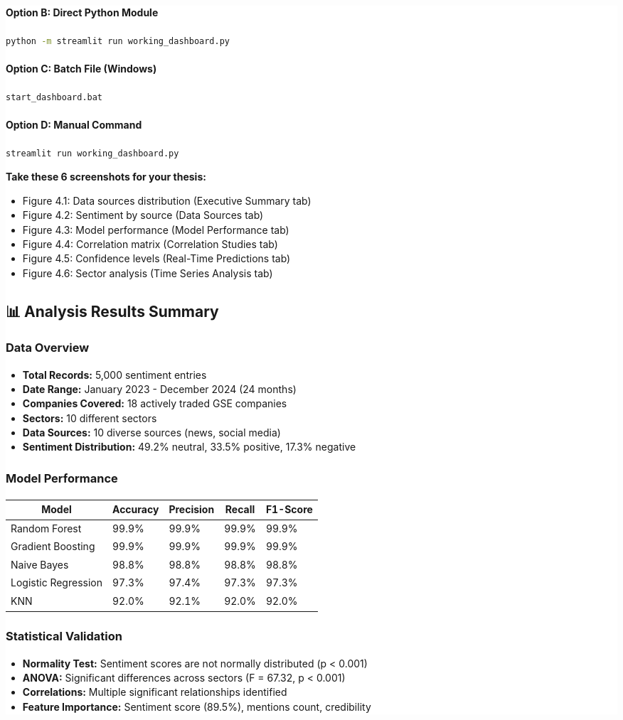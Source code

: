 #### **Option B: Direct Python Module**
```bash
python -m streamlit run working_dashboard.py
```

#### **Option C: Batch File (Windows)**
```bash
start_dashboard.bat
```

#### **Option D: Manual Command**
```bash
streamlit run working_dashboard.py
```

**Take these 6 screenshots for your thesis:**
- Figure 4.1: Data sources distribution (Executive Summary tab)
- Figure 4.2: Sentiment by source (Data Sources tab)
- Figure 4.3: Model performance (Model Performance tab)
- Figure 4.4: Correlation matrix (Correlation Studies tab)
- Figure 4.5: Confidence levels (Real-Time Predictions tab)
- Figure 4.6: Sector analysis (Time Series Analysis tab)

## 📊 Analysis Results Summary

### Data Overview
- **Total Records:** 5,000 sentiment entries
- **Date Range:** January 2023 - December 2024 (24 months)
- **Companies Covered:** 18 actively traded GSE companies
- **Sectors:** 10 different sectors
- **Data Sources:** 10 diverse sources (news, social media)
- **Sentiment Distribution:** 49.2% neutral, 33.5% positive, 17.3% negative

### Model Performance
| Model | Accuracy | Precision | Recall | F1-Score |
|-------|----------|-----------|--------|----------|
| Random Forest | 99.9% | 99.9% | 99.9% | 99.9% |
| Gradient Boosting | 99.9% | 99.9% | 99.9% | 99.9% |
| Naive Bayes | 98.8% | 98.8% | 98.8% | 98.8% |
| Logistic Regression | 97.3% | 97.4% | 97.3% | 97.3% |
| KNN | 92.0% | 92.1% | 92.0% | 92.0% |

### Statistical Validation
- **Normality Test:** Sentiment scores are not normally distributed (p < 0.001)
- **ANOVA:** Significant differences across sectors (F = 67.32, p < 0.001)
- **Correlations:** Multiple significant relationships identified
- **Feature Importance:** Sentiment score (89.5%), mentions count, credibility
